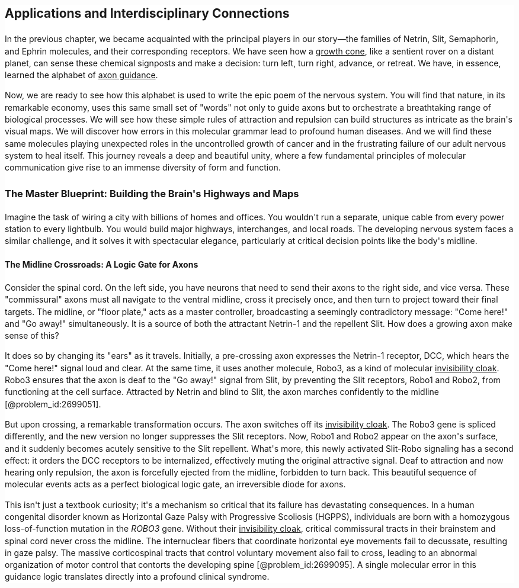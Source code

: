 ## Applications and Interdisciplinary Connections

In the previous chapter, we became acquainted with the principal players in our story—the families of Netrin, Slit, Semaphorin, and Ephrin molecules, and their corresponding receptors. We have seen how a [growth cone](@article_id:176929), like a sentient rover on a distant planet, can sense these chemical signposts and make a decision: turn left, turn right, advance, or retreat. We have, in essence, learned the alphabet of [axon guidance](@article_id:163939).

Now, we are ready to see how this alphabet is used to write the epic poem of the nervous system. You will find that nature, in its remarkable economy, uses this same small set of "words" not only to guide axons but to orchestrate a breathtaking range of biological processes. We will see how these simple rules of attraction and repulsion can build structures as intricate as the brain's visual maps. We will discover how errors in this molecular grammar lead to profound human diseases. And we will find these same molecules playing unexpected roles in the uncontrolled growth of cancer and in the frustrating failure of our adult nervous system to heal itself. This journey reveals a deep and beautiful unity, where a few fundamental principles of molecular communication give rise to an immense diversity of form and function.

### The Master Blueprint: Building the Brain's Highways and Maps

Imagine the task of wiring a city with billions of homes and offices. You wouldn't run a separate, unique cable from every power station to every lightbulb. You would build major highways, interchanges, and local roads. The developing nervous system faces a similar challenge, and it solves it with spectacular elegance, particularly at critical decision points like the body's midline.

#### The Midline Crossroads: A Logic Gate for Axons

Consider the spinal cord. On the left side, you have neurons that need to send their axons to the right side, and vice versa. These "commissural" axons must all navigate to the ventral midline, cross it precisely once, and then turn to project toward their final targets. The midline, or "floor plate," acts as a master controller, broadcasting a seemingly contradictory message: "Come here!" and "Go away!" simultaneously. It is a source of both the attractant Netrin-1 and the repellent Slit. How does a growing axon make sense of this?

It does so by changing its "ears" as it travels. Initially, a pre-crossing axon expresses the Netrin-1 receptor, DCC, which hears the "Come here!" signal loud and clear. At the same time, it uses another molecule, Robo3, as a kind of molecular [invisibility cloak](@article_id:267580). Robo3 ensures that the axon is deaf to the "Go away!" signal from Slit, by preventing the Slit receptors, Robo1 and Robo2, from functioning at the cell surface. Attracted by Netrin and blind to Slit, the axon marches confidently to the midline [@problem_id:2699051].

But upon crossing, a remarkable transformation occurs. The axon switches off its [invisibility cloak](@article_id:267580). The Robo3 gene is spliced differently, and the new version no longer suppresses the Slit receptors. Now, Robo1 and Robo2 appear on the axon's surface, and it suddenly becomes acutely sensitive to the Slit repellent. What's more, this newly activated Slit-Robo signaling has a second effect: it orders the DCC receptors to be internalized, effectively muting the original attractive signal. Deaf to attraction and now hearing only repulsion, the axon is forcefully ejected from the midline, forbidden to turn back. This beautiful sequence of molecular events acts as a perfect biological logic gate, an irreversible diode for axons.

This isn't just a textbook curiosity; it's a mechanism so critical that its failure has devastating consequences. In a human congenital disorder known as Horizontal Gaze Palsy with Progressive Scoliosis (HGPPS), individuals are born with a homozygous loss-of-function mutation in the *ROBO3* gene. Without their [invisibility cloak](@article_id:267580), critical commissural tracts in their brainstem and spinal cord never cross the midline. The internuclear fibers that coordinate horizontal eye movements fail to decussate, resulting in gaze palsy. The massive corticospinal tracts that control voluntary movement also fail to cross, leading to an abnormal organization of motor control that contorts the developing spine [@problem_id:2699095]. A single molecular error in this guidance logic translates directly into a profound clinical syndrome.
